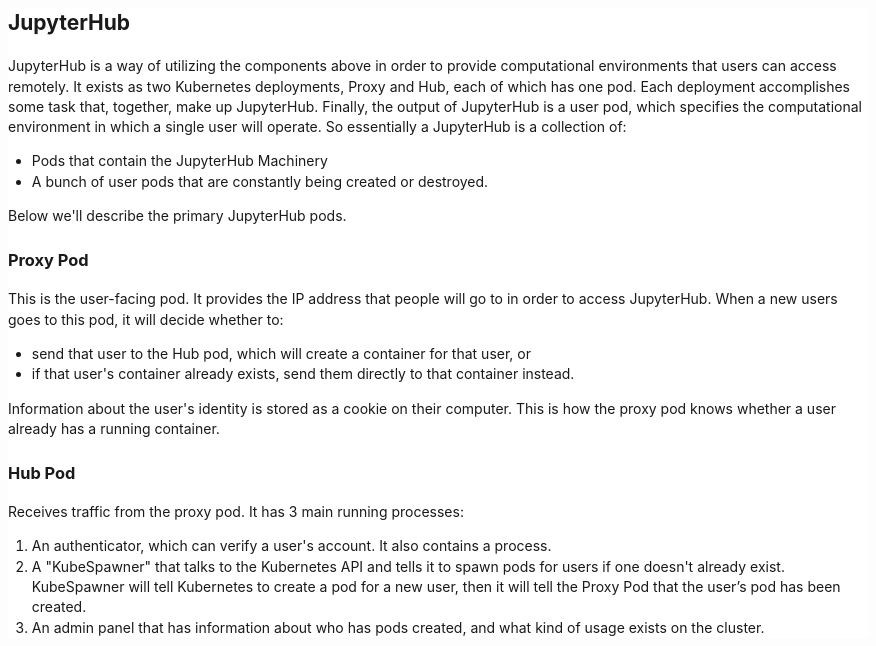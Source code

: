 ## JupyterHub

JupyterHub is a way of utilizing the components above in order to
provide computational environments that users can access remotely.
It exists as two Kubernetes deployments, Proxy and Hub, each of which has
one pod. Each deployment accomplishes some task that, together, make up JupyterHub.
Finally, the output of JupyterHub is a user pod, which specifies the
computational environment in which a single user will operate. So
essentially a JupyterHub is a collection of:

* Pods that contain the JupyterHub Machinery
* A bunch of user pods that are constantly being created or destroyed.

Below we'll describe the primary JupyterHub pods.

### Proxy Pod

This is the user-facing pod. It provides the IP address that people will
go to in order to access JupyterHub. When a new users goes to this pod,
it will decide whether to:

* send that user to the Hub pod, which will create a container for that
  user, or
* if that user's container already exists, send them directly to that
  container instead.

Information about the user's identity is stored as a cookie on their
computer. This is how the proxy pod knows whether a user already has
a running container.

### Hub Pod

Receives traffic from the proxy pod. It has 3 main running processes:

1. An authenticator, which can verify a user's account. It also contains a
   process.
2. A "KubeSpawner" that talks to the Kubernetes API and tells it to spawn
   pods for users if one doesn't already exist. KubeSpawner will tell
   Kubernetes to create a pod for a new user, then it will tell the
   Proxy Pod that the user’s pod has been created.
3. An admin panel that has information about who has pods created, and
   what kind of usage exists on the cluster.
